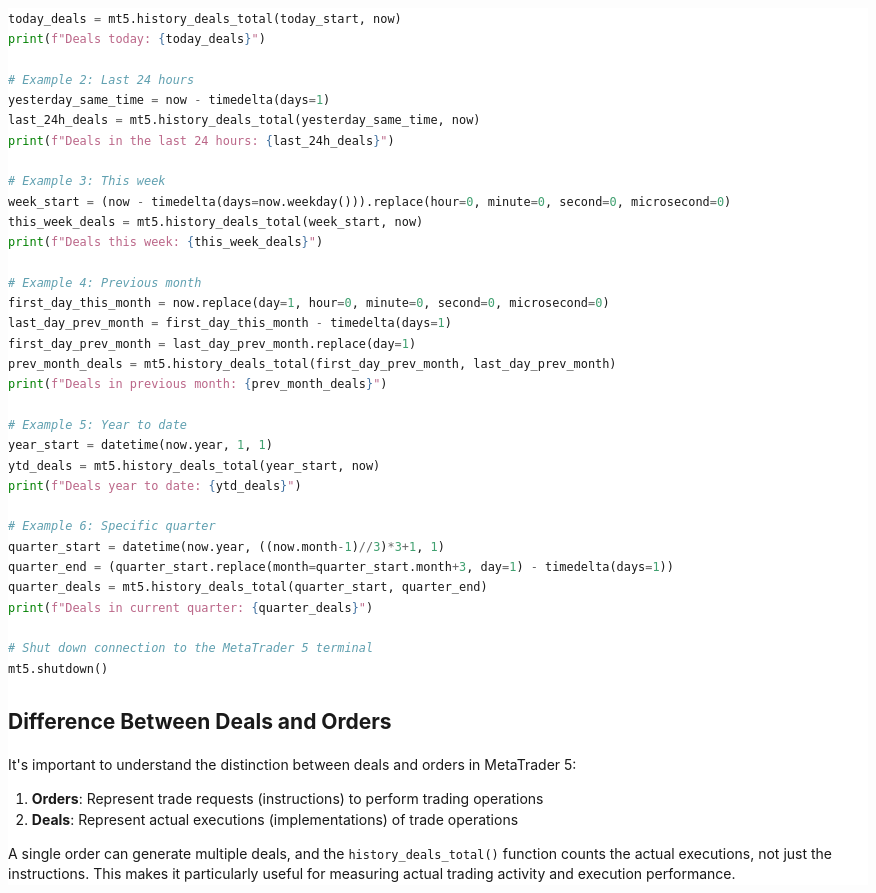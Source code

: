 ```python
today_deals = mt5.history_deals_total(today_start, now)
print(f"Deals today: {today_deals}")

# Example 2: Last 24 hours
yesterday_same_time = now - timedelta(days=1)
last_24h_deals = mt5.history_deals_total(yesterday_same_time, now)
print(f"Deals in the last 24 hours: {last_24h_deals}")

# Example 3: This week
week_start = (now - timedelta(days=now.weekday())).replace(hour=0, minute=0, second=0, microsecond=0)
this_week_deals = mt5.history_deals_total(week_start, now)
print(f"Deals this week: {this_week_deals}")

# Example 4: Previous month
first_day_this_month = now.replace(day=1, hour=0, minute=0, second=0, microsecond=0)
last_day_prev_month = first_day_this_month - timedelta(days=1)
first_day_prev_month = last_day_prev_month.replace(day=1)
prev_month_deals = mt5.history_deals_total(first_day_prev_month, last_day_prev_month)
print(f"Deals in previous month: {prev_month_deals}")

# Example 5: Year to date
year_start = datetime(now.year, 1, 1)
ytd_deals = mt5.history_deals_total(year_start, now)
print(f"Deals year to date: {ytd_deals}")

# Example 6: Specific quarter
quarter_start = datetime(now.year, ((now.month-1)//3)*3+1, 1)
quarter_end = (quarter_start.replace(month=quarter_start.month+3, day=1) - timedelta(days=1))
quarter_deals = mt5.history_deals_total(quarter_start, quarter_end)
print(f"Deals in current quarter: {quarter_deals}")

# Shut down connection to the MetaTrader 5 terminal
mt5.shutdown()
```

## Difference Between Deals and Orders

It's important to understand the distinction between deals and orders in MetaTrader 5:

1. **Orders**: Represent trade requests (instructions) to perform trading operations
2. **Deals**: Represent actual executions (implementations) of trade operations

A single order can generate multiple deals, and the `history_deals_total()` function counts the actual executions, not just the instructions. This makes it particularly useful for measuring actual trading activity and execution performance.
